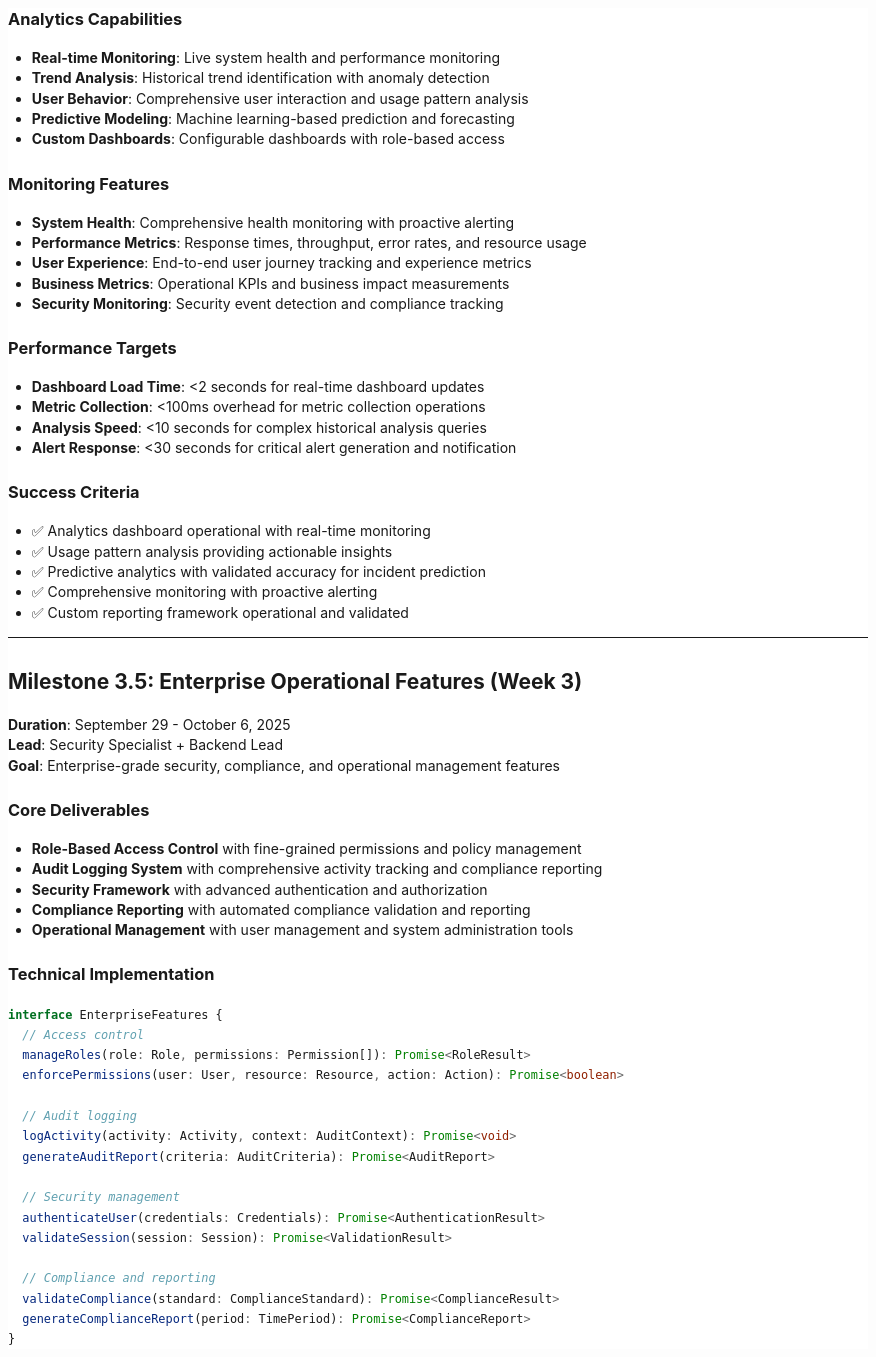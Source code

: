 ### Analytics Capabilities
- **Real-time Monitoring**: Live system health and performance monitoring
- **Trend Analysis**: Historical trend identification with anomaly detection
- **User Behavior**: Comprehensive user interaction and usage pattern analysis
- **Predictive Modeling**: Machine learning-based prediction and forecasting
- **Custom Dashboards**: Configurable dashboards with role-based access

### Monitoring Features
- **System Health**: Comprehensive health monitoring with proactive alerting
- **Performance Metrics**: Response times, throughput, error rates, and resource usage
- **User Experience**: End-to-end user journey tracking and experience metrics
- **Business Metrics**: Operational KPIs and business impact measurements
- **Security Monitoring**: Security event detection and compliance tracking

### Performance Targets
- **Dashboard Load Time**: <2 seconds for real-time dashboard updates
- **Metric Collection**: <100ms overhead for metric collection operations
- **Analysis Speed**: <10 seconds for complex historical analysis queries
- **Alert Response**: <30 seconds for critical alert generation and notification

### Success Criteria
- ✅ Analytics dashboard operational with real-time monitoring
- ✅ Usage pattern analysis providing actionable insights
- ✅ Predictive analytics with validated accuracy for incident prediction
- ✅ Comprehensive monitoring with proactive alerting
- ✅ Custom reporting framework operational and validated

---

## Milestone 3.5: Enterprise Operational Features (Week 3)
**Duration**: September 29 - October 6, 2025  
**Lead**: Security Specialist + Backend Lead  
**Goal**: Enterprise-grade security, compliance, and operational management features

### Core Deliverables
- **Role-Based Access Control** with fine-grained permissions and policy management
- **Audit Logging System** with comprehensive activity tracking and compliance reporting
- **Security Framework** with advanced authentication and authorization
- **Compliance Reporting** with automated compliance validation and reporting
- **Operational Management** with user management and system administration tools

### Technical Implementation
```typescript
interface EnterpriseFeatures {
  // Access control
  manageRoles(role: Role, permissions: Permission[]): Promise<RoleResult>
  enforcePermissions(user: User, resource: Resource, action: Action): Promise<boolean>
  
  // Audit logging
  logActivity(activity: Activity, context: AuditContext): Promise<void>
  generateAuditReport(criteria: AuditCriteria): Promise<AuditReport>
  
  // Security management
  authenticateUser(credentials: Credentials): Promise<AuthenticationResult>
  validateSession(session: Session): Promise<ValidationResult>
  
  // Compliance and reporting
  validateCompliance(standard: ComplianceStandard): Promise<ComplianceResult>
  generateComplianceReport(period: TimePeriod): Promise<ComplianceReport>
}
```
